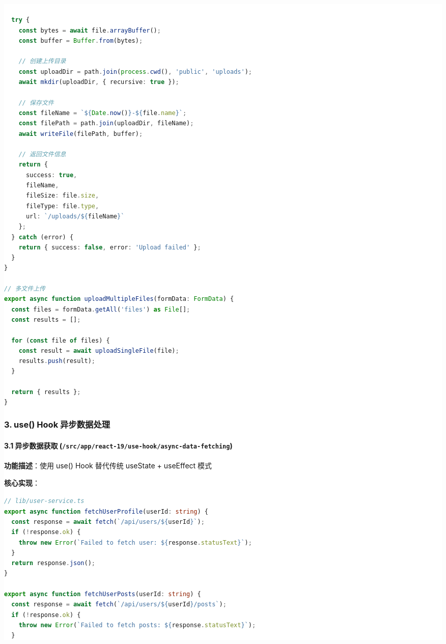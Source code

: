 ```typescript

  try {
    const bytes = await file.arrayBuffer();
    const buffer = Buffer.from(bytes);

    // 创建上传目录
    const uploadDir = path.join(process.cwd(), 'public', 'uploads');
    await mkdir(uploadDir, { recursive: true });

    // 保存文件
    const fileName = `${Date.now()}-${file.name}`;
    const filePath = path.join(uploadDir, fileName);
    await writeFile(filePath, buffer);

    // 返回文件信息
    return {
      success: true,
      fileName,
      fileSize: file.size,
      fileType: file.type,
      url: `/uploads/${fileName}`
    };
  } catch (error) {
    return { success: false, error: 'Upload failed' };
  }
}

// 多文件上传
export async function uploadMultipleFiles(formData: FormData) {
  const files = formData.getAll('files') as File[];
  const results = [];

  for (const file of files) {
    const result = await uploadSingleFile(file);
    results.push(result);
  }

  return { results };
}
```

### 3. use() Hook 异步数据处理

#### 3.1 异步数据获取 (`/src/app/react-19/use-hook/async-data-fetching`)

**功能描述**：使用 use() Hook 替代传统 useState + useEffect 模式

**核心实现**：
```typescript
// lib/user-service.ts
export async function fetchUserProfile(userId: string) {
  const response = await fetch(`/api/users/${userId}`);
  if (!response.ok) {
    throw new Error(`Failed to fetch user: ${response.statusText}`);
  }
  return response.json();
}

export async function fetchUserPosts(userId: string) {
  const response = await fetch(`/api/users/${userId}/posts`);
  if (!response.ok) {
    throw new Error(`Failed to fetch posts: ${response.statusText}`);
  }
```